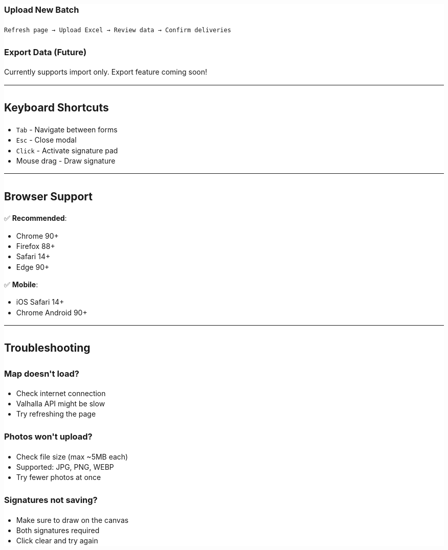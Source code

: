 ### Upload New Batch
```
Refresh page → Upload Excel → Review data → Confirm deliveries
```

### Export Data (Future)
Currently supports import only. Export feature coming soon!

---

## Keyboard Shortcuts

- `Tab` - Navigate between forms
- `Esc` - Close modal
- `Click` - Activate signature pad
- Mouse drag - Draw signature

---

## Browser Support

✅ **Recommended**:
- Chrome 90+
- Firefox 88+
- Safari 14+
- Edge 90+

✅ **Mobile**:
- iOS Safari 14+
- Chrome Android 90+

---

## Troubleshooting

### Map doesn't load?
- Check internet connection
- Valhalla API might be slow
- Try refreshing the page

### Photos won't upload?
- Check file size (max ~5MB each)
- Supported: JPG, PNG, WEBP
- Try fewer photos at once

### Signatures not saving?
- Make sure to draw on the canvas
- Both signatures required
- Click clear and try again
